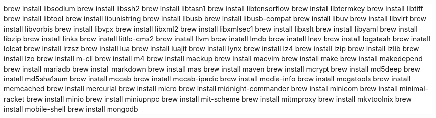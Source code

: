 brew install libsodium
brew install libssh2
brew install libtasn1
brew install libtensorflow
brew install libtermkey
brew install libtiff
brew install libtool
brew install libunistring
brew install libusb
brew install libusb-compat
brew install libuv
brew install libvirt
brew install libvorbis
brew install libvpx
brew install libxml2
brew install libxmlsec1
brew install libxslt
brew install libyaml
brew install libzip
brew install links
brew install little-cms2
brew install llvm
brew install lmdb
brew install lnav
brew install logstash
brew install lolcat
brew install lrzsz
brew install lua
brew install luajit
brew install lynx
brew install lz4
brew install lzip
brew install lzlib
brew install lzo
brew install m-cli
brew install m4
brew install mackup
brew install macvim
brew install make
brew install makedepend
brew install mariadb
brew install markdown
brew install mas
brew install maven
brew install mcrypt
brew install md5deep
brew install md5sha1sum
brew install mecab
brew install mecab-ipadic
brew install media-info
brew install megatools
brew install memcached
brew install mercurial
brew install micro
brew install midnight-commander
brew install minicom
brew install minimal-racket
brew install minio
brew install miniupnpc
brew install mit-scheme
brew install mitmproxy
brew install mkvtoolnix
brew install mobile-shell
brew install mongodb